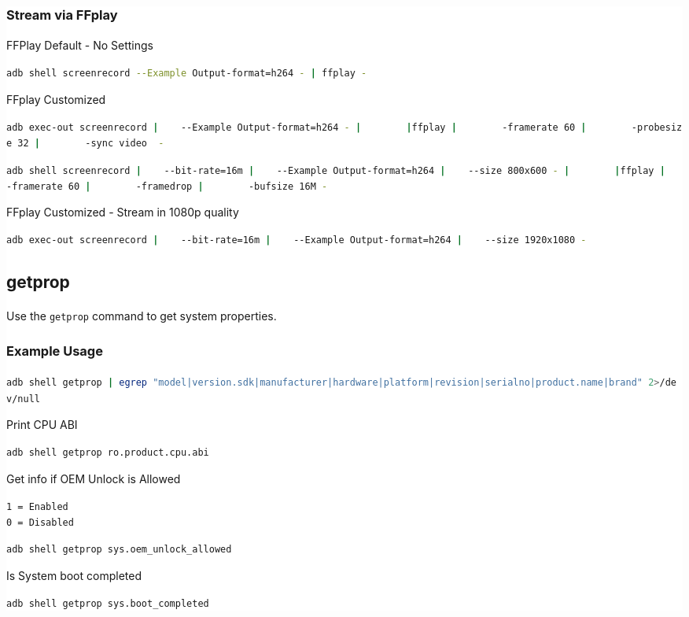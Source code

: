 ### Stream via FFplay 

FFPlay Default - No Settings

```bash
adb shell screenrecord --Example Output-format=h264 - | ffplay -
```

FFplay Customized

```bash
adb exec-out screenrecord |    --Example Output-format=h264 - |        |ffplay |        -framerate 60 |        -probesize 32 |        -sync video  -
```

```bash
adb shell screenrecord |    --bit-rate=16m |    --Example Output-format=h264 |    --size 800x600 - |        |ffplay |        -framerate 60 |        -framedrop |        -bufsize 16M -
```

FFplay Customized - Stream in 1080p quality

```bash
adb exec-out screenrecord |    --bit-rate=16m |    --Example Output-format=h264 |    --size 1920x1080 -
```

## getprop

Use the `getprop` command to get system properties.

### Example Usage

```bash
adb shell getprop | egrep "model|version.sdk|manufacturer|hardware|platform|revision|serialno|product.name|brand" 2>/dev/null
```

Print CPU ABI

```bash
adb shell getprop ro.product.cpu.abi
```

Get info if OEM Unlock is Allowed

```
1 = Enabled
0 = Disabled
```

```bash
adb shell getprop sys.oem_unlock_allowed 
```

Is System boot completed

```bash
adb shell getprop sys.boot_completed
```
